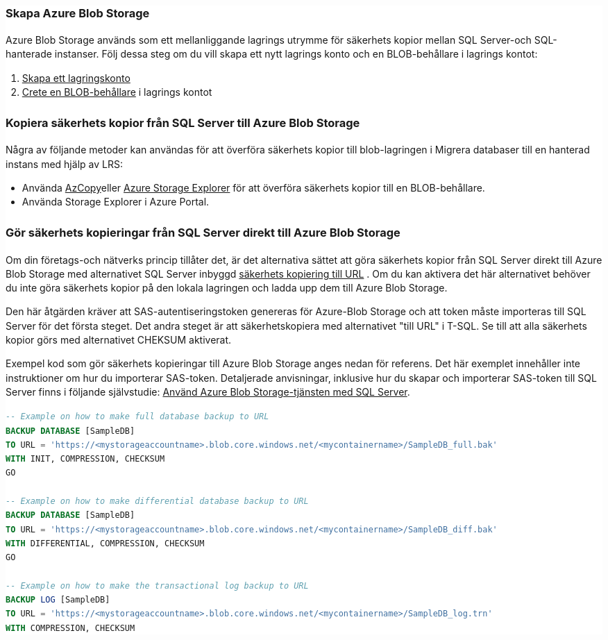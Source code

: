 ### <a name="create-azure-blob-storage"></a>Skapa Azure Blob Storage

Azure Blob Storage används som ett mellanliggande lagrings utrymme för säkerhets kopior mellan SQL Server-och SQL-hanterade instanser. Följ dessa steg om du vill skapa ett nytt lagrings konto och en BLOB-behållare i lagrings kontot:

1. [Skapa ett lagringskonto](../../storage/common/storage-account-create.md?tabs=azure-portal)
2. [Crete en BLOB-behållare](../../storage/blobs/storage-quickstart-blobs-portal.md) i lagrings kontot

### <a name="copy-backups-from-sql-server-to-azure-blob-storage"></a>Kopiera säkerhets kopior från SQL Server till Azure Blob Storage

Några av följande metoder kan användas för att överföra säkerhets kopior till blob-lagringen i Migrera databaser till en hanterad instans med hjälp av LRS:
- Använda [AzCopy](/azure/storage/common/storage-use-azcopy-v10)eller [Azure Storage Explorer](https://azure.microsoft.com/features/storage-explorer) för att överföra säkerhets kopior till en BLOB-behållare.
- Använda Storage Explorer i Azure Portal.

### <a name="make-backups-from-sql-server-directly-to-azure-blob-storage"></a>Gör säkerhets kopieringar från SQL Server direkt till Azure Blob Storage

Om din företags-och nätverks princip tillåter det, är det alternativa sättet att göra säkerhets kopior från SQL Server direkt till Azure Blob Storage med alternativet SQL Server inbyggd [säkerhets kopiering till URL](/sql/relational-databases/backup-restore/sql-server-backup-to-url) . Om du kan aktivera det här alternativet behöver du inte göra säkerhets kopior på den lokala lagringen och ladda upp dem till Azure Blob Storage.

Den här åtgärden kräver att SAS-autentiseringstoken genereras för Azure-Blob Storage och att token måste importeras till SQL Server för det första steget. Det andra steget är att säkerhetskopiera med alternativet "till URL" i T-SQL. Se till att alla säkerhets kopior görs med alternativet CHEKSUM aktiverat.

Exempel kod som gör säkerhets kopieringar till Azure Blob Storage anges nedan för referens. Det här exemplet innehåller inte instruktioner om hur du importerar SAS-token. Detaljerade anvisningar, inklusive hur du skapar och importerar SAS-token till SQL Server finns i följande självstudie: [Använd Azure Blob Storage-tjänsten med SQL Server](/sql/relational-databases/tutorial-use-azure-blob-storage-service-with-sql-server-2016#1---create-stored-access-policy-and-shared-access-storage). 

```SQL
-- Example on how to make full database backup to URL
BACKUP DATABASE [SampleDB]
TO URL = 'https://<mystorageaccountname>.blob.core.windows.net/<mycontainername>/SampleDB_full.bak'
WITH INIT, COMPRESSION, CHECKSUM
GO

-- Example on how to make differential database backup to URL
BACKUP DATABASE [SampleDB]
TO URL = 'https://<mystorageaccountname>.blob.core.windows.net/<mycontainername>/SampleDB_diff.bak'  
WITH DIFFERENTIAL, COMPRESSION, CHECKSUM
GO

-- Example on how to make the transactional log backup to URL
BACKUP LOG [SampleDB]
TO URL = 'https://<mystorageaccountname>.blob.core.windows.net/<mycontainername>/SampleDB_log.trn'  
WITH COMPRESSION, CHECKSUM
```
